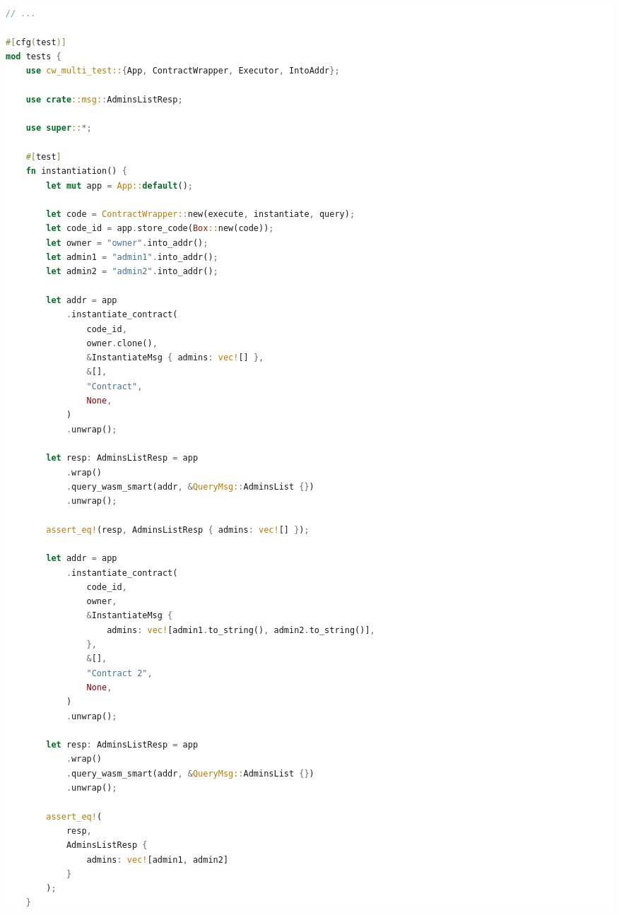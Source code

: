 ```rust title="src/contract.rs"
// ...

#[cfg(test)]
mod tests {
    use cw_multi_test::{App, ContractWrapper, Executor, IntoAddr};

    use crate::msg::AdminsListResp;

    use super::*;

    #[test]
    fn instantiation() {
        let mut app = App::default();

        let code = ContractWrapper::new(execute, instantiate, query);
        let code_id = app.store_code(Box::new(code));
        let owner = "owner".into_addr();
        let admin1 = "admin1".into_addr();
        let admin2 = "admin2".into_addr();

        let addr = app
            .instantiate_contract(
                code_id,
                owner.clone(),
                &InstantiateMsg { admins: vec![] },
                &[],
                "Contract",
                None,
            )
            .unwrap();

        let resp: AdminsListResp = app
            .wrap()
            .query_wasm_smart(addr, &QueryMsg::AdminsList {})
            .unwrap();

        assert_eq!(resp, AdminsListResp { admins: vec![] });

        let addr = app
            .instantiate_contract(
                code_id,
                owner,
                &InstantiateMsg {
                    admins: vec![admin1.to_string(), admin2.to_string()],
                },
                &[],
                "Contract 2",
                None,
            )
            .unwrap();

        let resp: AdminsListResp = app
            .wrap()
            .query_wasm_smart(addr, &QueryMsg::AdminsList {})
            .unwrap();

        assert_eq!(
            resp,
            AdminsListResp {
                admins: vec![admin1, admin2]
            }
        );
    }
```